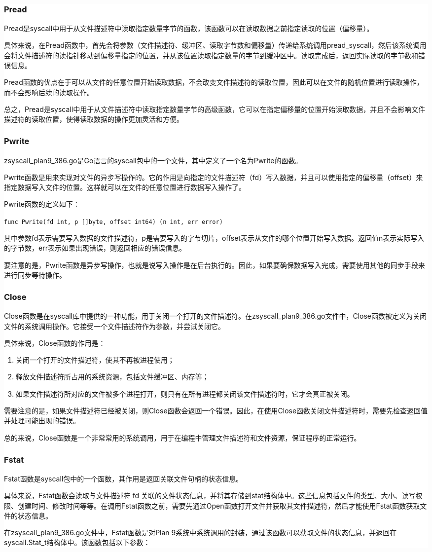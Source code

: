 

### Pread

Pread是syscall中用于从文件描述符中读取指定数量字节的函数，该函数可以在读取数据之前指定读取的位置（偏移量）。

具体来说，在Pread函数中，首先会将参数（文件描述符、缓冲区、读取字节数和偏移量）传递给系统调用pread_syscall，然后该系统调用会将文件描述符的读指针移动到偏移量指定的位置，并从该位置读取指定数量的字节到缓冲区中。读取完成后，返回实际读取的字节数和错误信息。

Pread函数的优点在于可以从文件的任意位置开始读取数据，不会改变文件描述符的读取位置，因此可以在文件的随机位置进行读取操作，而不会影响后续的读取操作。

总之，Pread是syscall中用于从文件描述符中读取指定数量字节的高级函数，它可以在指定偏移量的位置开始读取数据，并且不会影响文件描述符的读取位置，使得读取数据的操作更加灵活和方便。



### Pwrite

zsyscall_plan9_386.go是Go语言的syscall包中的一个文件，其中定义了一个名为Pwrite的函数。

Pwrite函数是用来实现对文件的异步写操作的。它的作用是向指定的文件描述符（fd）写入数据，并且可以使用指定的偏移量（offset）来指定数据写入文件的位置。这样就可以在文件的任意位置进行数据写入操作了。

Pwrite函数的定义如下：

```
func Pwrite(fd int, p []byte, offset int64) (n int, err error)
```

其中参数fd表示需要写入数据的文件描述符，p是需要写入的字节切片，offset表示从文件的哪个位置开始写入数据。返回值n表示实际写入的字节数，err表示如果出现错误，则返回相应的错误信息。

要注意的是，Pwrite函数是异步写操作，也就是说写入操作是在后台执行的。因此，如果要确保数据写入完成，需要使用其他的同步手段来进行同步等待操作。



### Close

Close函数是在syscall库中提供的一种功能，用于关闭一个打开的文件描述符。在zsyscall_plan9_386.go文件中，Close函数被定义为关闭文件的系统调用操作。它接受一个文件描述符作为参数，并尝试关闭它。

具体来说，Close函数的作用是：

1. 关闭一个打开的文件描述符，使其不再被进程使用；

2. 释放文件描述符所占用的系统资源，包括文件缓冲区、内存等；

3. 如果文件描述符所对应的文件被多个进程打开，则只有在所有进程都关闭该文件描述符时，它才会真正被关闭。

需要注意的是，如果文件描述符已经被关闭，则Close函数会返回一个错误。因此，在使用Close函数关闭文件描述符时，需要先检查返回值并处理可能出现的错误。

总的来说，Close函数是一个非常常用的系统调用，用于在编程中管理文件描述符和文件资源，保证程序的正常运行。



### Fstat

Fstat函数是syscall包中的一个函数，其作用是返回关联文件句柄的状态信息。

具体来说，Fstat函数会读取与文件描述符 fd 关联的文件状态信息，并将其存储到stat结构体中。这些信息包括文件的类型、大小、读写权限、创建时间、修改时间等等。在调用Fstat函数之前，需要先通过Open函数打开文件并获取其文件描述符，然后才能使用Fstat函数获取文件的状态信息。

在zsyscall_plan9_386.go文件中，Fstat函数是对Plan 9系统中系统调用的封装，通过该函数可以获取文件的状态信息，并返回在syscall.Stat_t结构体中。该函数包括以下参数：
